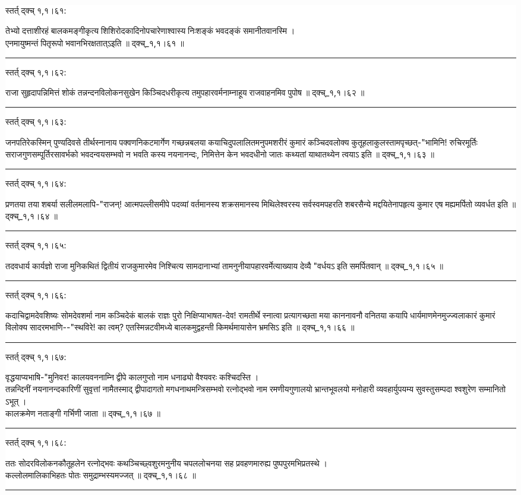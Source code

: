 स्तर्त् द्क्च् १,१।६१:  
    
तेभ्यो दत्ताशीरहं बालकमङ्गीकृत्य शिशिरोदकादिनोपचारेणाश्वास्य निःशङ्कं भवदङ्कं समानीतवानस्मि ।  
एनमायुष्मन्तं पितृरूपो भवानभिरक्षतात्ऽइति ॥ द्क्च्_१,१।६१ ॥  
    
__________

स्तर्त् द्क्च् १,१।६२:  
    
राजा सुहृदापन्निमित्तं शोकं तन्नन्दनविलोकनसुखेन किञ्चिदधरीकृत्य तमुपहारवर्मनाम्नाहूय राजवाहनमिव पुपोष ॥ द्क्च्_१,१।६२ ॥  
    
__________

स्तर्त् द्क्च् १,१।६३:  
    
जनपतिरेकस्मिन् पुण्यदिवसे तीर्थस्नानाय पक्वणनिकटमार्गेण गच्छन्नबलया कयाचिदुपलालितमनुपमशरीरं कुमारं कञ्चिदवलोक्य कुतूहलाकुलस्तामपृच्छत्-"भामिनि! रुचिरमूर्तिः सराजगुणसम्पूर्तिरसावर्भको भवदन्वयसम्भवो न भवति कस्य नयनानन्दः, निमित्तेन केन भवदधीनो जातः कथ्यतां याथातथ्येन त्वयाऽ इति ॥ द्क्च्_१,१।६३ ॥  
    
__________

स्तर्त् द्क्च् १,१।६४:  
    
प्रणतया तया शबर्या सलीलमलापि-"राजन्! आत्मपल्लीसमीपे पदव्यां वर्तमानस्य शक्रसमानस्य मिथिलेश्वरस्य सर्वस्वमपहरति शबरसैन्ये मद्दयितेनापहृत्य कुमार एष मह्यमर्पितो व्यवर्धत इति ॥ द्क्च्_१,१।६४ ॥  
    
__________

स्तर्त् द्क्च् १,१।६५:  
    
तदवधार्य कार्यज्ञो राजा मुनिकथितं द्वितीयं राजकुमारमेव निश्चित्य सामदानाभ्यां तामनुनीयापहारवर्मेत्याख्याय देव्यै "वर्धयऽ इति समर्पितवान् ॥ द्क्च्_१,१।६५ ॥  
    
__________

स्तर्त् द्क्च् १,१।६६:  
    
कदाचिद्वामदेवशिष्यः सोमदेवशर्मा नाम कञ्चिदेकं बालकं राज्ञः पुरो निक्षिप्याभाषत-देव! रामतीर्थे स्नात्वा प्रत्यागच्छता मया काननावनौ वनितया कयापि धार्यमाणमेनमुज्ज्वलाकारं कुमारं विलोक्य सादरमभाणि--"स्थविरे! का त्वम्? एतस्मिन्नटवीमध्ये बालकमुद्वहन्ती किमर्थमायासेन भ्रमसिऽ इति ॥ द्क्च्_१,१।६६ ॥  
    
__________

स्तर्त् द्क्च् १,१।६७:  
    
वृद्धयाप्यभाषि-"मुनिवर! कालयवननाम्नि द्वीपे कालगुप्तो नाम धनाढ्यो वैश्यवरः कश्चिदस्ति ।  
तन्नन्दिनीं नयनानन्दकारिणीं सुवृत्तां नामैतस्माद् द्वीपादागतो मगधनाथमन्त्रिसम्भवो रत्नोद्भवो नाम रमणीयगुणालयो भ्रान्तभूवलयो मनोहारी व्यवहार्युपयम्य सुवस्तुसम्पदा श्वशुरेण सम्मानितो ऽभूत् ।  
कालक्रमेण नताङ्गी गर्भिणी जाता ॥ द्क्च्_१,१।६७ ॥  
    
__________

स्तर्त् द्क्च् १,१।६८:  
    
ततः सोदरविलोकनकौतूहलेन रत्नोद्भवः कथञ्चिच्छ्वशुरमनुनीय चपललोचनया सह प्रवहणमारुह्य पुष्पपुरमभिप्रतस्थे ।  
कल्लोलमालिकाभिहतः पोतः समुद्राम्भस्यमज्जत् ॥ द्क्च्_१,१।६८ ॥  
__________
